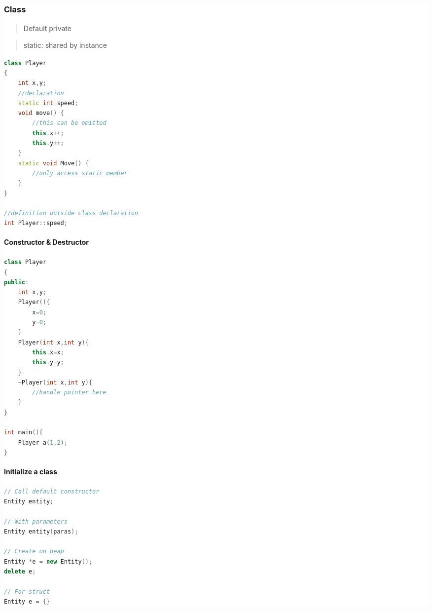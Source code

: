 ### Class  
> Default private  

> static: shared by instance  

```cpp
class Player
{
    int x,y;
    //declaration
    static int speed;
    void move() {
        //this can be omitted
        this.x++;
        this.y++;
    }
    static void Move() {
        //only access static member
    }
}

//definition outside class declaration  
int Player::speed;
```

#### Constructor & Destructor  
```cpp
class Player
{
public:
    int x,y;
    Player(){
        x=0;
        y=0;
    }
    Player(int x,int y){
        this.x=x;
        this.y=y;
    }
    ~Player(int x,int y){
        //handle pointer here
    }
}

int main(){
    Player a(1,2);
}
```

#### Initialize a class  
```cpp
// Call default constructor  
Entity entity;

// With parameters  
Entity entity(paras);

// Create on heap  
Entity *e = new Entity();
delete e;

// For struct
Entity e = {}
```
